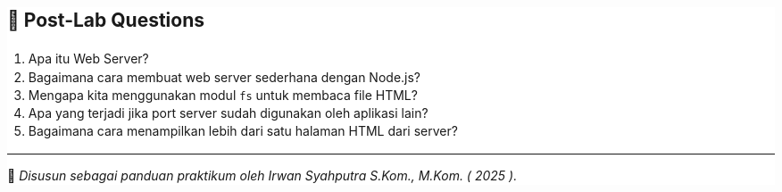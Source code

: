
## 🧠 Post-Lab Questions
1. Apa itu Web Server?
2. Bagaimana cara membuat web server sederhana dengan Node.js?
3. Mengapa kita menggunakan modul `fs` untuk membaca file HTML?
4. Apa yang terjadi jika port server sudah digunakan oleh aplikasi lain?
5. Bagaimana cara menampilkan lebih dari satu halaman HTML dari server?

---

📘 *Disusun sebagai panduan praktikum oleh Irwan Syahputra S.Kom., M.Kom. ( 2025 ).*
